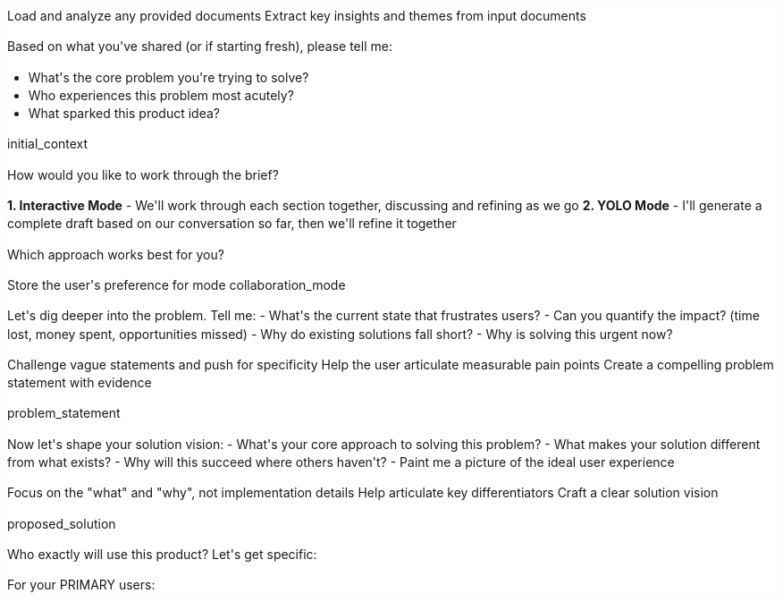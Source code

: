 <action>Load and analyze any provided documents</action>
<action>Extract key insights and themes from input documents</action>

<ask>Based on what you've shared (or if starting fresh), please tell me:

- What's the core problem you're trying to solve?
- Who experiences this problem most acutely?
- What sparked this product idea?</ask>

<template-output>initial_context</template-output>
</step>

<step n="2" goal="Choose collaboration mode">
<ask>How would you like to work through the brief?

**1. Interactive Mode** - We'll work through each section together, discussing and refining as we go
**2. YOLO Mode** - I'll generate a complete draft based on our conversation so far, then we'll refine it together

Which approach works best for you?</ask>

<action>Store the user's preference for mode</action>
<template-output>collaboration_mode</template-output>
</step>

<step n="3" goal="Define the problem statement" if="collaboration_mode == 'interactive'">
<ask>Let's dig deeper into the problem. Tell me:
- What's the current state that frustrates users?
- Can you quantify the impact? (time lost, money spent, opportunities missed)
- Why do existing solutions fall short?
- Why is solving this urgent now?</ask>

<action>Challenge vague statements and push for specificity</action>
<action>Help the user articulate measurable pain points</action>
<action>Create a compelling problem statement with evidence</action>

<template-output>problem_statement</template-output>
</step>

<step n="4" goal="Develop the proposed solution" if="collaboration_mode == 'interactive'">
<ask>Now let's shape your solution vision:
- What's your core approach to solving this problem?
- What makes your solution different from what exists?
- Why will this succeed where others haven't?
- Paint me a picture of the ideal user experience</ask>

<action>Focus on the "what" and "why", not implementation details</action>
<action>Help articulate key differentiators</action>
<action>Craft a clear solution vision</action>

<template-output>proposed_solution</template-output>
</step>

<step n="5" goal="Identify target users" if="collaboration_mode == 'interactive'">
<ask>Who exactly will use this product? Let's get specific:

For your PRIMARY users:
